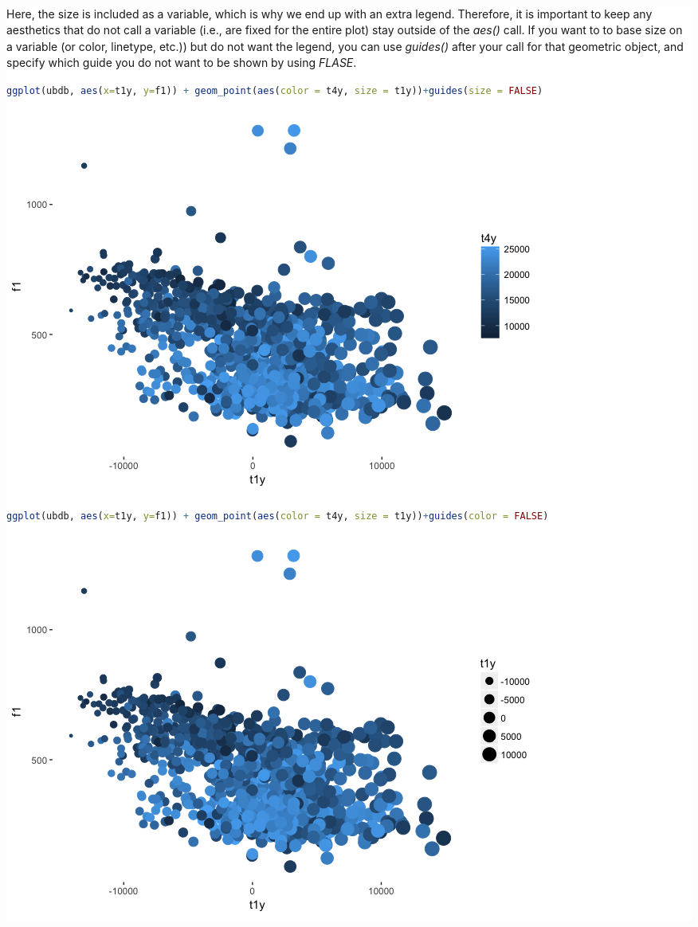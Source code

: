 Here, the size is included as a variable, which is why we end up with an extra legend. Therefore, it is important to keep any aesthetics that do not call a variable (i.e., are fixed for the entire plot) stay outside of the *aes()* call. If you want to to base size on a variable (or color, linetype, etc.)) but do not want the legend, you can use *guides()* after your call for that geometric object, and specify which guide you do not want to be shown by using *FLASE*.

``` r
ggplot(ubdb, aes(x=t1y, y=f1)) + geom_point(aes(color = t4y, size = t1y))+guides(size = FALSE)
```

![](R_Graphing_Workshop_files/figure-markdown_github/ggplot22-1.png)

``` r
ggplot(ubdb, aes(x=t1y, y=f1)) + geom_point(aes(color = t4y, size = t1y))+guides(color = FALSE)
```

![](R_Graphing_Workshop_files/figure-markdown_github/ggplot22-2.png)

